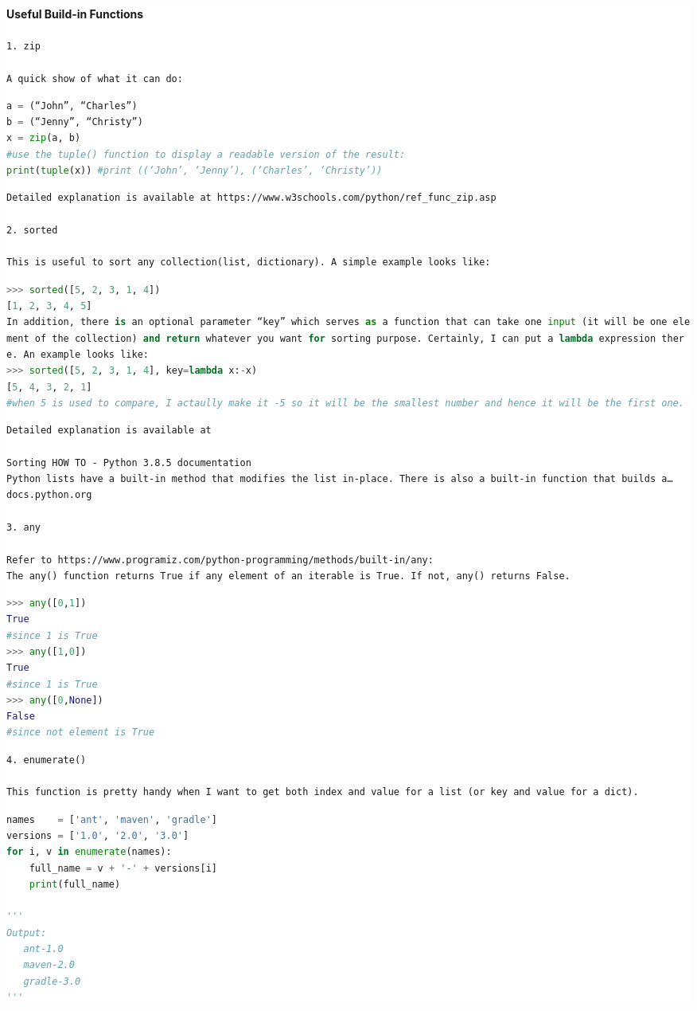 #### Useful Build-in Functions
    
    1. zip

    A quick show of what it can do:

```python
a = (“John”, “Charles”)
b = (“Jenny”, “Christy”)
x = zip(a, b)
#use the tuple() function to display a readable version of the result:
print(tuple(x)) #print ((‘John’, ‘Jenny’), (‘Charles’, ‘Christy’))
```
    Detailed explanation is available at https://www.w3schools.com/python/ref_func_zip.asp

    2. sorted

    This is useful to sort any collection(list, dictionary). A simple example looks like:
```python
>>> sorted([5, 2, 3, 1, 4])
[1, 2, 3, 4, 5]
In addition, there is an optional parameter “key” which serves as a function that can take one input (it will be one element of the collection) and return whatever you want for sorting purpose. Certainly, I can put a lambda expression there. An example looks like:
>>> sorted([5, 2, 3, 1, 4], key=lambda x:-x)
[5, 4, 3, 2, 1]
#when 5 is used to compare, I actaully make it -5 so it will be the smallest number and hence it will be the first one.
```

    Detailed explanation is available at

    Sorting HOW TO - Python 3.8.5 documentation
    Python lists have a built-in method that modifies the list in-place. There is also a built-in function that builds a…
    docs.python.org

    3. any

    Refer to https://www.programiz.com/python-programming/methods/built-in/any:
    The any() function returns True if any element of an iterable is True. If not, any() returns False.
```python
>>> any([0,1])
True
#since 1 is True
>>> any([1,0])
True
#since 1 is True
>>> any([0,None])
False
#since not element is True
```
    4. enumerate()

    This function is pretty handy when I want to get both index and value for a list (or key and value for a dict).
```python
names    = ['ant', 'maven', 'gradle']
versions = ['1.0', '2.0', '3.0']
for i, v in enumerate(names):
    full_name = v + '-' + versions[i]
    print(full_name)

'''
Output: 
   ant-1.0   
   maven-2.0
   gradle-3.0
'''
```